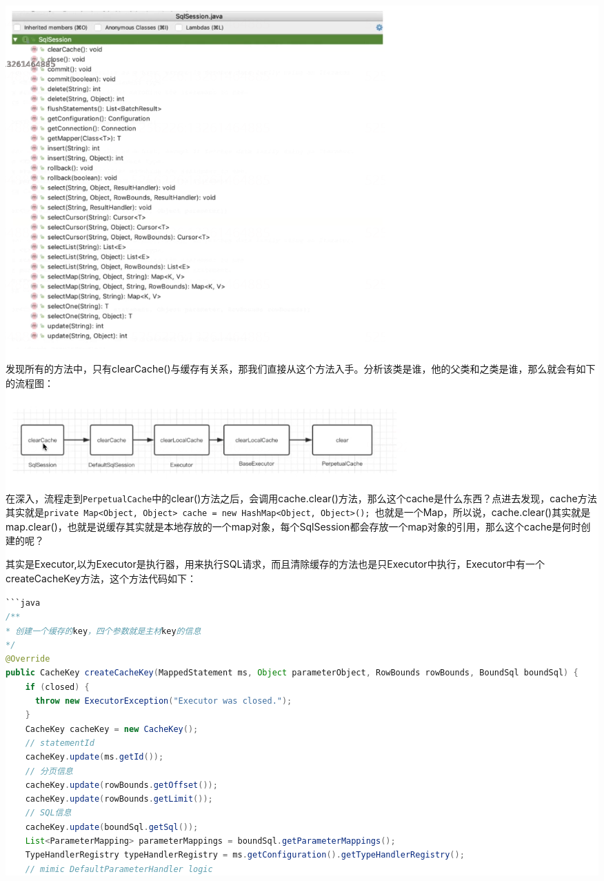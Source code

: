 ![一级缓存原理.png](图片/一级缓存原理.png)

发现所有的方法中，只有clearCache()与缓存有关系，那我们直接从这个方法入手。分析该类是谁，他的父类和之类是谁，那么就会有如下的流程图：

![一级缓存原理1.png](图片/一级缓存原理1.png)

在深入，流程走到`PerpetualCache`中的clear()方法之后，会调用cache.clear()方法，那么这个cache是什么东西？点进去发现，cache方法其实就是`private Map<Object, Object> cache = new HashMap<Object, Object>(); `也就是一个Map，所以说，cache.clear()其实就是map.clear()，也就是说缓存其实就是本地存放的一个map对象，每个SqlSession都会存放一个map对象的引用，那么这个cache是何时创建的呢？

其实是Executor,以为Executor是执行器，用来执行SQL请求，而且清除缓存的方法也是只Executor中执行，Executor中有一个createCacheKey方法，这个方法代码如下：

```java
​```java
/**
* 创建一个缓存的key，四个参数就是主材key的信息
*/
@Override
public CacheKey createCacheKey(MappedStatement ms, Object parameterObject, RowBounds rowBounds, BoundSql boundSql) {
    if (closed) {
      throw new ExecutorException("Executor was closed.");
    }
    CacheKey cacheKey = new CacheKey();
    // statementId 
    cacheKey.update(ms.getId());
    // 分页信息
    cacheKey.update(rowBounds.getOffset());
    cacheKey.update(rowBounds.getLimit());
    // SQL信息
    cacheKey.update(boundSql.getSql());
    List<ParameterMapping> parameterMappings = boundSql.getParameterMappings();
    TypeHandlerRegistry typeHandlerRegistry = ms.getConfiguration().getTypeHandlerRegistry();
    // mimic DefaultParameterHandler logic
```